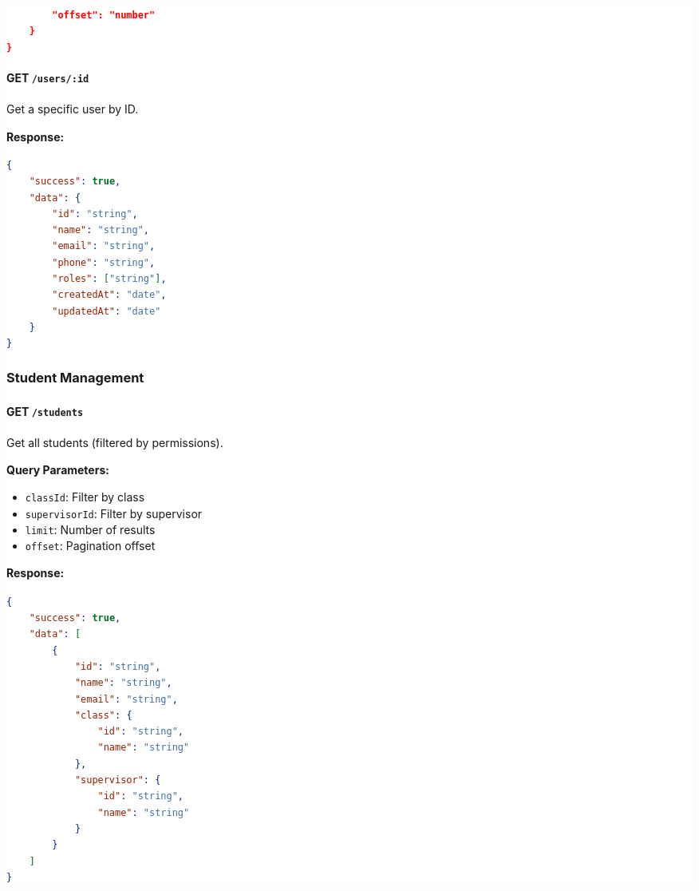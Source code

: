 ```json
		"offset": "number"
	}
}
```

#### GET `/users/:id`

Get a specific user by ID.

**Response:**

```json
{
	"success": true,
	"data": {
		"id": "string",
		"name": "string",
		"email": "string",
		"phone": "string",
		"roles": ["string"],
		"createdAt": "date",
		"updatedAt": "date"
	}
}
```

### Student Management

#### GET `/students`

Get all students (filtered by permissions).

**Query Parameters:**

- `classId`: Filter by class
- `supervisorId`: Filter by supervisor
- `limit`: Number of results
- `offset`: Pagination offset

**Response:**

```json
{
	"success": true,
	"data": [
		{
			"id": "string",
			"name": "string",
			"email": "string",
			"class": {
				"id": "string",
				"name": "string"
			},
			"supervisor": {
				"id": "string",
				"name": "string"
			}
		}
	]
}
```
